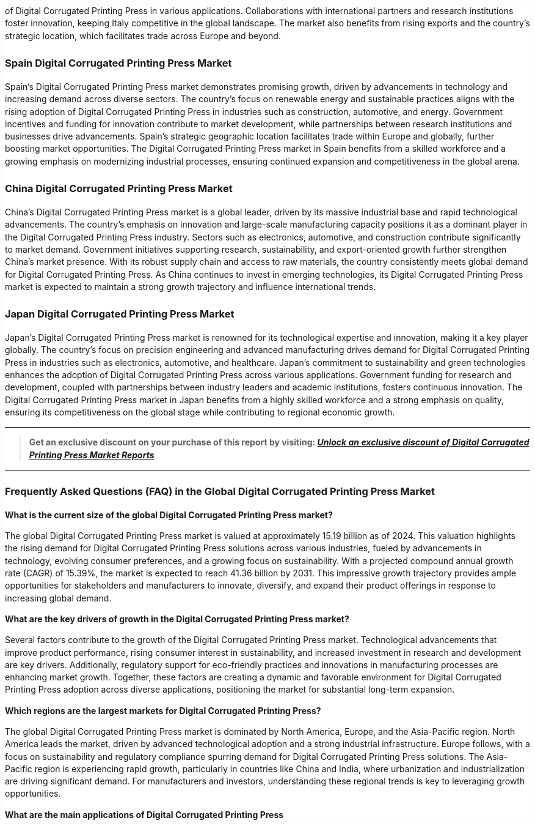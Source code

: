 of Digital Corrugated Printing Press in various applications. Collaborations with international partners and research institutions foster innovation, keeping Italy competitive in the global landscape. The market also benefits from rising exports and the country&rsquo;s strategic location, which facilitates trade across Europe and beyond.</p><h3>Spain Digital Corrugated Printing Press Market</h3><p>Spain&rsquo;s Digital Corrugated Printing Press market demonstrates promising growth, driven by advancements in technology and increasing demand across diverse sectors. The country&rsquo;s focus on renewable energy and sustainable practices aligns with the rising adoption of Digital Corrugated Printing Press in industries such as construction, automotive, and energy. Government incentives and funding for innovation contribute to market development, while partnerships between research institutions and businesses drive advancements. Spain&rsquo;s strategic geographic location facilitates trade within Europe and globally, further boosting market opportunities. The Digital Corrugated Printing Press market in Spain benefits from a skilled workforce and a growing emphasis on modernizing industrial processes, ensuring continued expansion and competitiveness in the global arena.</p><h3>China Digital Corrugated Printing Press Market</h3><p>China&rsquo;s Digital Corrugated Printing Press market is a global leader, driven by its massive industrial base and rapid technological advancements. The country&rsquo;s emphasis on innovation and large-scale manufacturing capacity positions it as a dominant player in the Digital Corrugated Printing Press industry. Sectors such as electronics, automotive, and construction contribute significantly to market demand. Government initiatives supporting research, sustainability, and export-oriented growth further strengthen China&rsquo;s market presence. With its robust supply chain and access to raw materials, the country consistently meets global demand for Digital Corrugated Printing Press. As China continues to invest in emerging technologies, its Digital Corrugated Printing Press market is expected to maintain a strong growth trajectory and influence international trends.</p><h3>Japan Digital Corrugated Printing Press Market</h3><p>Japan&rsquo;s Digital Corrugated Printing Press market is renowned for its technological expertise and innovation, making it a key player globally. The country&rsquo;s focus on precision engineering and advanced manufacturing drives demand for Digital Corrugated Printing Press in industries such as electronics, automotive, and healthcare. Japan&rsquo;s commitment to sustainability and green technologies enhances the adoption of Digital Corrugated Printing Press across various applications. Government funding for research and development, coupled with partnerships between industry leaders and academic institutions, fosters continuous innovation. The Digital Corrugated Printing Press market in Japan benefits from a highly skilled workforce and a strong emphasis on quality, ensuring its competitiveness on the global stage while contributing to regional economic growth.</p><hr /><blockquote><p><strong>Get an exclusive discount on your purchase of this report by visiting: <em><a href="://marketresearchpulse.com/ask-for-discount/54943?utm_source=Github&amp;utm_medium=0114">Unlock an exclusive discount of Digital Corrugated Printing Press Market Reports</a></em>&nbsp;</strong></p></blockquote><hr /><h3>Frequently Asked Questions (FAQ) in the Global Digital Corrugated Printing Press Market</h3><p><strong>What is the current size of the global Digital Corrugated Printing Press market?</strong></p><p>The global Digital Corrugated Printing Press market is valued at approximately 15.19 billion as of 2024. This valuation highlights the rising demand for Digital Corrugated Printing Press solutions across various industries, fueled by advancements in technology, evolving consumer preferences, and a growing focus on sustainability. With a projected compound annual growth rate (CAGR) of 15.39%, the market is expected to reach 41.36 billion by 2031. This impressive growth trajectory provides ample opportunities for stakeholders and manufacturers to innovate, diversify, and expand their product offerings in response to increasing global demand.</p><p><strong>What are the key drivers of growth in the Digital Corrugated Printing Press market?</strong></p><p>Several factors contribute to the growth of the Digital Corrugated Printing Press market. Technological advancements that improve product performance, rising consumer interest in sustainability, and increased investment in research and development are key drivers. Additionally, regulatory support for eco-friendly practices and innovations in manufacturing processes are enhancing market growth. Together, these factors are creating a dynamic and favorable environment for Digital Corrugated Printing Press adoption across diverse applications, positioning the market for substantial long-term expansion.</p><p><strong>Which regions are the largest markets for Digital Corrugated Printing Press?</strong></p><p>The global Digital Corrugated Printing Press market is dominated by North America, Europe, and the Asia-Pacific region. North America leads the market, driven by advanced technological adoption and a strong industrial infrastructure. Europe follows, with a focus on sustainability and regulatory compliance spurring demand for Digital Corrugated Printing Press solutions. The Asia-Pacific region is experiencing rapid growth, particularly in countries like China and India, where urbanization and industrialization are driving significant demand. For manufacturers and investors, understanding these regional trends is key to leveraging growth opportunities.</p><p><strong>What are the main applications of Digital Corrugated Printing Press
